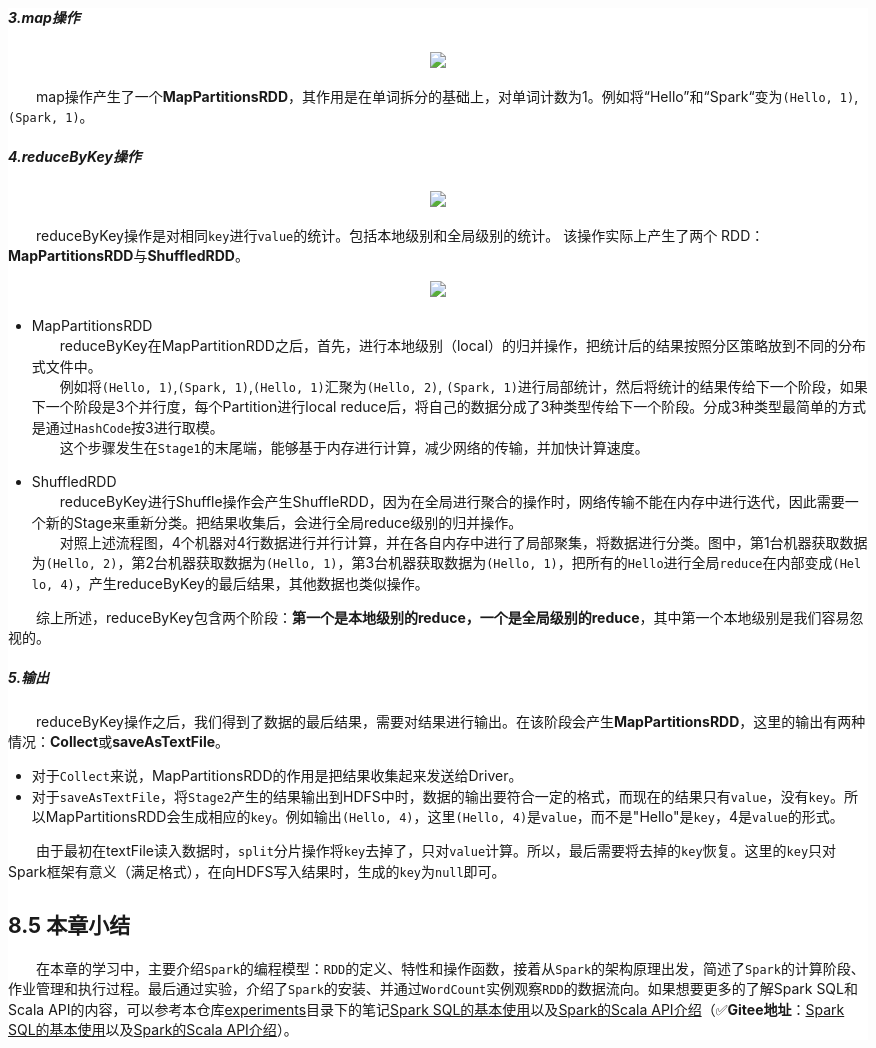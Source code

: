 ##### 3.map操作

<center><img src="https://cdn.jsdelivr.net/gh/shenhao-stu/Big-Data/doc_imgs/ch7.4.2.4_3.png" style="zoom: 100%;" /></center>

&emsp;&emsp;map操作产生了一个**MapPartitionsRDD**，其作用是在单词拆分的基础上，对单词计数为1。例如将“Hello”和“Spark“变为`(Hello, 1)`,`(Spark, 1)`。

##### 4.reduceByKey操作

<center><img src="https://cdn.jsdelivr.net/gh/shenhao-stu/Big-Data/doc_imgs/ch7.4.2.4_4.png" style="zoom: 100%;" /></center>

&emsp;&emsp;reduceByKey操作是对相同`key`进行`value`的统计。包括本地级别和全局级别的统计。 该操作实际上产生了两个 RDD：**MapPartitionsRDD**与**ShuffledRDD**。

<center><img src="https://cdn.jsdelivr.net/gh/shenhao-stu/Big-Data/doc_imgs/ch7.4.2.4_3.png" style="zoom: 100%;" /></center>

- MapPartitionsRDD  
&emsp;&emsp;reduceByKey在MapPartitionRDD之后，首先，进行本地级别（local）的归并操作，把统计后的结果按照分区策略放到不同的分布式文件中。  
&emsp;&emsp;例如将`(Hello, 1)`,`(Spark, 1)`,`(Hello, 1)`汇聚为`(Hello, 2)`, `(Spark, 1)`进行局部统计，然后将统计的结果传给下一个阶段，如果下一个阶段是3个并行度，每个Partition进行local reduce后，将自己的数据分成了3种类型传给下一个阶段。分成3种类型最简单的方式是通过`HashCode`按3进行取模。  
&emsp;&emsp;这个步骤发生在`Stage1`的末尾端，能够基于内存进行计算，减少网络的传输，并加快计算速度。

- ShuffledRDD  
&emsp;&emsp;reduceByKey进行Shuffle操作会产生ShuffleRDD，因为在全局进行聚合的操作时，网络传输不能在内存中进行迭代，因此需要一个新的Stage来重新分类。把结果收集后，会进行全局reduce级别的归并操作。  
&emsp;&emsp;对照上述流程图，4个机器对4行数据进行并行计算，并在各自内存中进行了局部聚集，将数据进行分类。图中，第1台机器获取数据为`(Hello, 2)`，第2台机器获取数据为`(Hello, 1)`，第3台机器获取数据为`(Hello, 1)`，把所有的`Hello`进行全局`reduce`在内部变成`(Hello, 4)`，产生reduceByKey的最后结果，其他数据也类似操作。

&emsp;&emsp;综上所述，reduceByKey包含两个阶段：**第一个是本地级别的reduce，一个是全局级别的reduce**，其中第一个本地级别是我们容易忽视的。

##### 5.输出

&emsp;&emsp;reduceByKey操作之后，我们得到了数据的最后结果，需要对结果进行输出。在该阶段会产生**MapPartitionsRDD**，这里的输出有两种情况：**Collect**或**saveAsTextFile**。

- 对于`Collect`来说，MapPartitionsRDD的作用是把结果收集起来发送给Driver。
- 对于`saveAsTextFile`，将`Stage2`产生的结果输出到HDFS中时，数据的输出要符合一定的格式，而现在的结果只有`value`，没有`key`。所以MapPartitionsRDD会生成相应的`key`。例如输出`(Hello, 4)`，这里`(Hello, 4)`是`value`，而不是"Hello"是`key`，4是`value`的形式。

&emsp;&emsp;由于最初在textFile读入数据时，`split`分片操作将`key`去掉了，只对`value`计算。所以，最后需要将去掉的`key`恢复。这里的`key`只对Spark框架有意义（满足格式），在向HDFS写入结果时，生成的`key`为`null`即可。

## 8.5 本章小结

&emsp;&emsp;在本章的学习中，主要介绍`Spark`的编程模型：`RDD`的定义、特性和操作函数，接着从`Spark`的架构原理出发，简述了`Spark`的计算阶段、作业管理和执行过程。最后通过实验，介绍了`Spark`的安装、并通过`WordCount`实例观察`RDD`的数据流向。如果想要更多的了解Spark SQL和Scala API的内容，可以参考本仓库[experiments](https://github.com/datawhalechina/juicy-bigdata/tree/master/experiments)目录下的笔记[Spark SQL的基本使用](https://github.com/datawhalechina/juicy-bigdata/blob/master/experiments/Spark%20SQL的基本使用.md)以及[Spark的Scala API介绍](https://github.com/datawhalechina/juicy-bigdata/blob/master/experiments/Spark的Scala%20API介绍.md)（✅**Gitee地址**：[Spark SQL的基本使用](https://gitee.com/shenhao-stu/Big-Data/blob/master/experiments/Spark%20SQL的基本使用.md)以及[Spark的Scala API介绍](https://gitee.com/shenhao-stu/Big-Data/blob/master/experiments/Spark的Scala%20API介绍.md)）。